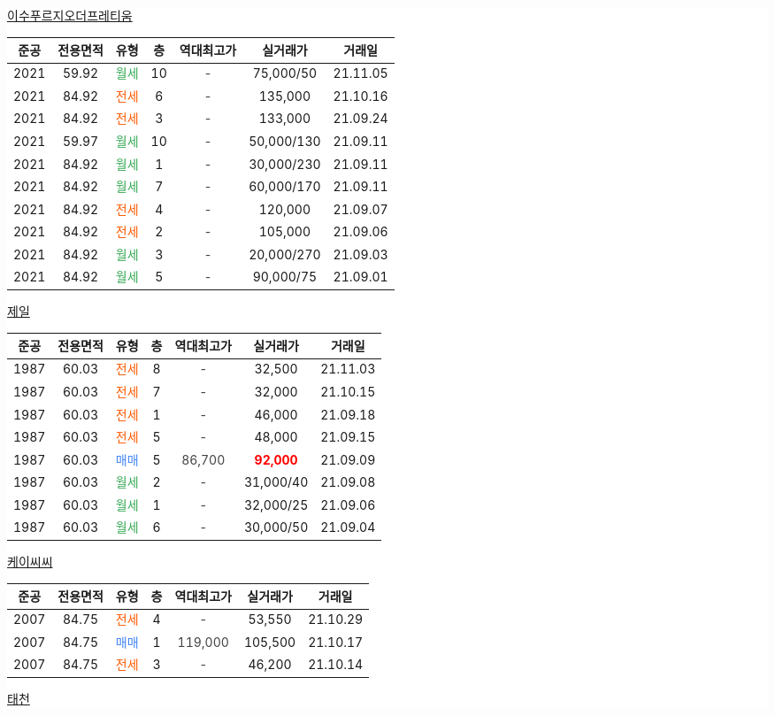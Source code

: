 
[이수푸르지오더프레티움](https://search.naver.com/search.naver?query=%EC%9D%B4%EC%88%98%ED%91%B8%EB%A5%B4%EC%A7%80%EC%98%A4%EB%8D%94%ED%94%84%EB%A0%88%ED%8B%B0%EC%9B%80)

|준공|전용면적|유형|층|역대최고가|실거래가|거래일|
|:---:|:---:|:---:|:---:|:---:|:---:|:---:|
|2021|59.92|<span style="color:#34A853">월세</span>|10|<span style="color:#444444">-</span>|75,000/50|21.11.05|
|2021|84.92|<span style="color:#FF5A00">전세</span>|6|<span style="color:#444444">-</span>|135,000|21.10.16|
|2021|84.92|<span style="color:#FF5A00">전세</span>|3|<span style="color:#444444">-</span>|133,000|21.09.24|
|2021|59.97|<span style="color:#34A853">월세</span>|10|<span style="color:#444444">-</span>|50,000/130|21.09.11|
|2021|84.92|<span style="color:#34A853">월세</span>|1|<span style="color:#444444">-</span>|30,000/230|21.09.11|
|2021|84.92|<span style="color:#34A853">월세</span>|7|<span style="color:#444444">-</span>|60,000/170|21.09.11|
|2021|84.92|<span style="color:#FF5A00">전세</span>|4|<span style="color:#444444">-</span>|120,000|21.09.07|
|2021|84.92|<span style="color:#FF5A00">전세</span>|2|<span style="color:#444444">-</span>|105,000|21.09.06|
|2021|84.92|<span style="color:#34A853">월세</span>|3|<span style="color:#444444">-</span>|20,000/270|21.09.03|
|2021|84.92|<span style="color:#34A853">월세</span>|5|<span style="color:#444444">-</span>|90,000/75|21.09.01|

[제일](https://search.naver.com/search.naver?query=%EC%A0%9C%EC%9D%BC)

|준공|전용면적|유형|층|역대최고가|실거래가|거래일|
|:---:|:---:|:---:|:---:|:---:|:---:|:---:|
|1987|60.03|<span style="color:#FF5A00">전세</span>|8|<span style="color:#444444">-</span>|32,500|21.11.03|
|1987|60.03|<span style="color:#FF5A00">전세</span>|7|<span style="color:#444444">-</span>|32,000|21.10.15|
|1987|60.03|<span style="color:#FF5A00">전세</span>|1|<span style="color:#444444">-</span>|46,000|21.09.18|
|1987|60.03|<span style="color:#FF5A00">전세</span>|5|<span style="color:#444444">-</span>|48,000|21.09.15|
|1987|60.03|<span style="color:#4285F3">매매</span>|5|<span style="color:#444444">86,700</span>|<b><span style="color:#FF0000">92,000</span></b>|21.09.09|
|1987|60.03|<span style="color:#34A853">월세</span>|2|<span style="color:#444444">-</span>|31,000/40|21.09.08|
|1987|60.03|<span style="color:#34A853">월세</span>|1|<span style="color:#444444">-</span>|32,000/25|21.09.06|
|1987|60.03|<span style="color:#34A853">월세</span>|6|<span style="color:#444444">-</span>|30,000/50|21.09.04|

[케이씨씨](https://search.naver.com/search.naver?query=%EC%BC%80%EC%9D%B4%EC%94%A8%EC%94%A8)

|준공|전용면적|유형|층|역대최고가|실거래가|거래일|
|:---:|:---:|:---:|:---:|:---:|:---:|:---:|
|2007|84.75|<span style="color:#FF5A00">전세</span>|4|<span style="color:#444444">-</span>|53,550|21.10.29|
|2007|84.75|<span style="color:#4285F3">매매</span>|1|<span style="color:#444444">119,000</span>|105,500|21.10.17|
|2007|84.75|<span style="color:#FF5A00">전세</span>|3|<span style="color:#444444">-</span>|46,200|21.10.14|

[태천](https://search.naver.com/search.naver?query=%ED%83%9C%EC%B2%9C)
